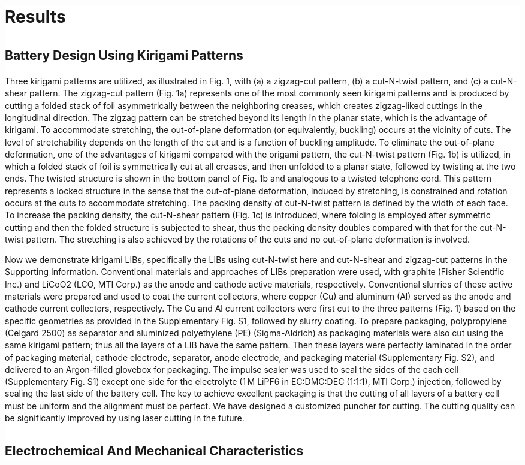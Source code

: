 # Results

## Battery Design Using Kirigami Patterns

Three kirigami patterns are utilized, as illustrated in Fig. 1, with (a) a zigzag-cut pattern, (b) a cut-N-twist pattern, and (c) a cut-N-shear pattern. The zigzag-cut pattern (Fig. 1a) represents one of the most commonly seen kirigami patterns and is produced by cutting a folded stack of foil asymmetrically between the neighboring creases, which creates zigzag-liked cuttings in the longitudinal direction. The zigzag pattern can be stretched beyond its length in the planar state, which is the advantage of kirigami. To accommodate stretching, the out-of-plane deformation (or equivalently, buckling) occurs at the vicinity of cuts. The level of stretchability depends on the length of the cut and is a function of buckling amplitude. To eliminate the out-of-plane deformation, one of the advantages of kirigami compared with the origami pattern, the cut-N-twist pattern (Fig. 1b) is utilized, in which a folded stack of foil is symmetrically cut at all creases, and then unfolded to a planar state, followed by twisting at the two ends. The twisted structure is shown in the bottom panel of Fig. 1b and analogous to a twisted telephone cord. This pattern represents a locked structure in the sense that the out-of-plane deformation, induced by stretching, is constrained and rotation occurs at the cuts to accommodate stretching. The packing density of cut-N-twist pattern is defined by the width of each face. To increase the packing density, the cut-N-shear pattern (Fig. 1c) is introduced, where folding is employed after symmetric cutting and then the folded structure is subjected to shear, thus the packing density doubles compared with that for the cut-N-twist pattern. The stretching is also achieved by the rotations of the cuts and no out-of-plane deformation is involved.

Now we demonstrate kirigami LIBs, specifically the LIBs using cut-N-twist here and cut-N-shear and zigzag-cut patterns in the Supporting Information. Conventional materials and approaches of LIBs preparation were used, with graphite (Fisher Scientific Inc.) and LiCoO2 (LCO, MTI Corp.) as the anode and cathode active materials, respectively. Conventional slurries of these active materials were prepared and used to coat the current collectors, where copper (Cu) and aluminum (Al) served as the anode and cathode current collectors, respectively. The Cu and Al current collectors were first cut to the three patterns (Fig. 1) based on the specific geometries as provided in the Supplementary Fig. S1, followed by slurry coating. To prepare packaging, polypropylene (Celgard 2500) as separator and aluminized polyethylene (PE) (Sigma-Aldrich) as packaging materials were also cut using the same kirigami pattern; thus all the layers of a LIB have the same pattern. Then these layers were perfectly laminated in the order of packaging material, cathode electrode, separator, anode electrode, and packaging material (Supplementary Fig. S2), and delivered to an Argon-filled glovebox for packaging. The impulse sealer was used to seal the sides of the each cell (Supplementary Fig. S1) except one side for the electrolyte (1 M LiPF6 in EC:DMC:DEC (1:1:1), MTI Corp.) injection, followed by sealing the last side of the battery cell. The key to achieve excellent packaging is that the cutting of all layers of a battery cell must be uniform and the alignment must be perfect. We have designed a customized puncher for cutting. The cutting quality can be significantly improved by using laser cutting in the future.

## Electrochemical And Mechanical Characteristics
